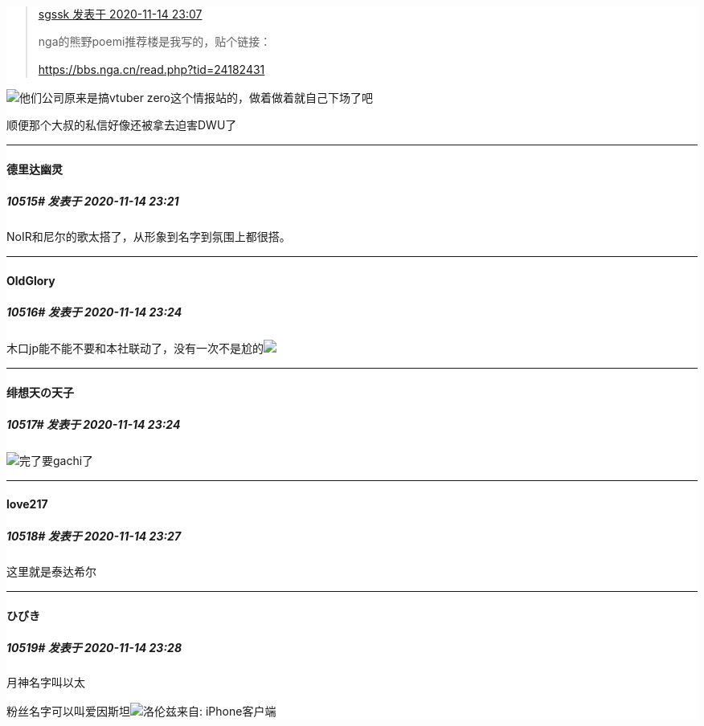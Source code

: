 
<blockquote><a href="httphttps://bbs.saraba1st.com/2b/forum.php?mod=redirect&amp;goto=findpost&amp;pid=49395972&amp;ptid=1969498" target="_blank">sgssk 发表于 2020-11-14 23:07</a>

nga的熊野poemi推荐楼是我写的，贴个链接：

https://bbs.nga.cn/read.php?tid=24182431</blockquote>
<img src="https://static.saraba1st.com/image/smiley/face2017/067.png" referrerpolicy="no-referrer">他们公司原来是搞vtuber zero这个情报站的，做着做着就自己下场了吧


顺便那个大叔的私信好像还被拿去迫害DWU了


*****

####  德里达幽灵  
##### 10515#       发表于 2020-11-14 23:21


NoIR和尼尔的歌太搭了，从形象到名字到氛围上都很搭。


*****

####  OldGlory  
##### 10516#       发表于 2020-11-14 23:24


木口jp能不能不要和本社联动了，没有一次不是尬的<img src="https://static.saraba1st.com/image/smiley/face2017/037.png" referrerpolicy="no-referrer">


*****

####  绯想天の天子  
##### 10517#       发表于 2020-11-14 23:24


<img src="https://static.saraba1st.com/image/smiley/face2017/138.png" referrerpolicy="no-referrer">完了要gachi了


*****

####  love217  
##### 10518#       发表于 2020-11-14 23:27


这里就是泰达希尔


*****

####  ひびき  
##### 10519#       发表于 2020-11-14 23:28


月神名字叫以太

粉丝名字可以叫爱因斯坦<img src="https://static.saraba1st.com/image/smiley/face2017/220.png" referrerpolicy="no-referrer">洛伦兹来自: iPhone客户端
